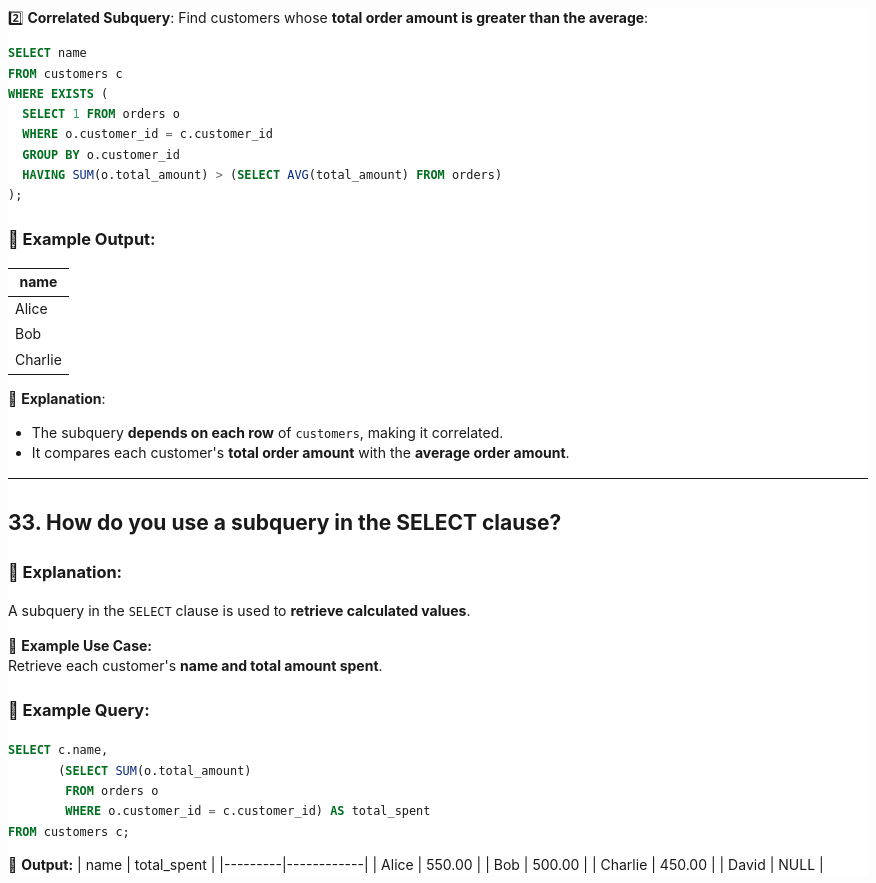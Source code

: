 2️⃣ **Correlated Subquery**: Find customers whose **total order amount is greater than the average**:
```sql
SELECT name
FROM customers c
WHERE EXISTS (
  SELECT 1 FROM orders o 
  WHERE o.customer_id = c.customer_id 
  GROUP BY o.customer_id 
  HAVING SUM(o.total_amount) > (SELECT AVG(total_amount) FROM orders)
);
```
### **🔹 Example Output:**
| name    |
|---------|
| Alice   |
| Bob     |
| Charlie |

🔹 **Explanation**:
- The subquery **depends on each row** of `customers`, making it correlated.
- It compares each customer's **total order amount** with the **average order amount**.

---

## 33. How do you use a subquery in the SELECT clause?

### 🔹 Explanation:
A subquery in the `SELECT` clause is used to **retrieve calculated values**.

🔹 **Example Use Case:**  
Retrieve each customer's **name and total amount spent**.

### 🔹 Example Query:
```sql
SELECT c.name,
       (SELECT SUM(o.total_amount) 
        FROM orders o 
        WHERE o.customer_id = c.customer_id) AS total_spent
FROM customers c;
```

🔹 **Output:**
| name    | total_spent |
|---------|------------|
| Alice   | 550.00     |
| Bob     | 500.00     |
| Charlie | 450.00     |
| David   | NULL       |
